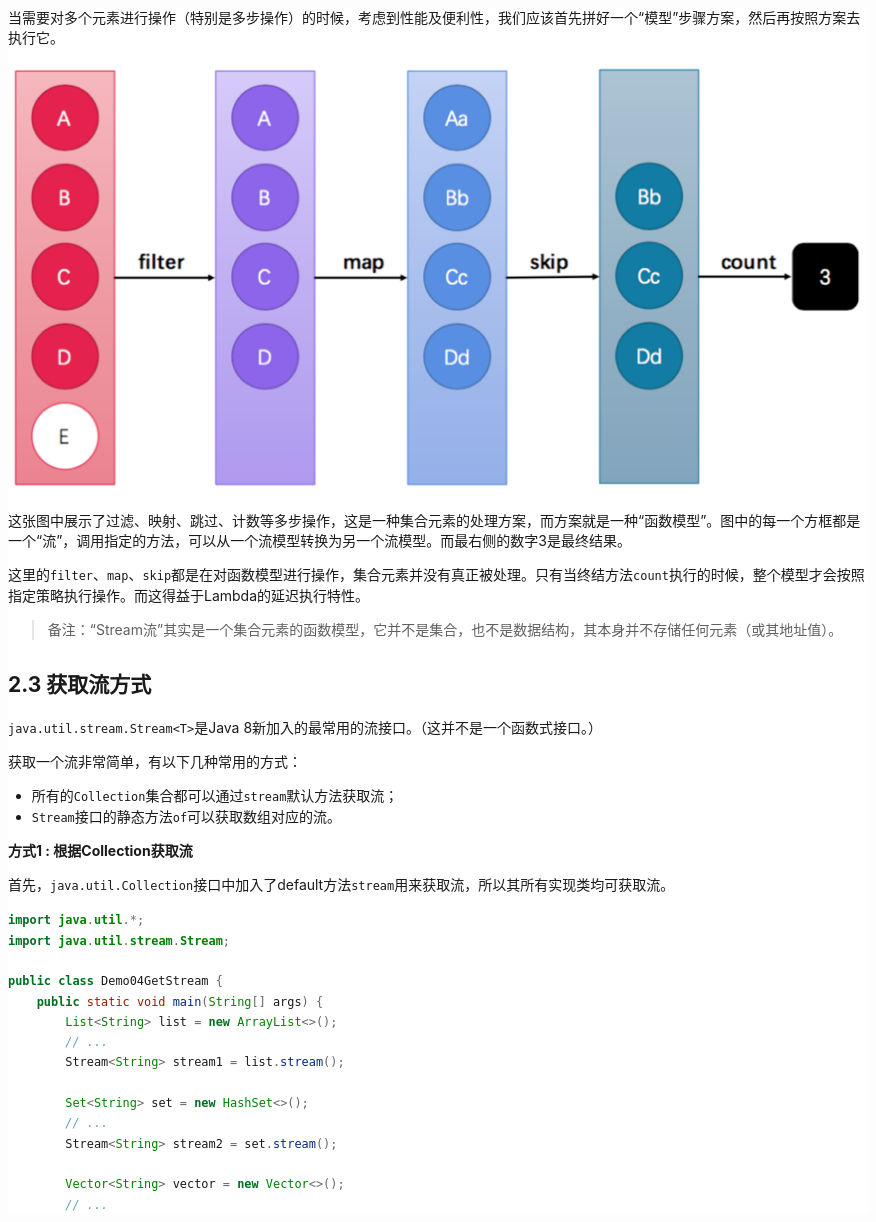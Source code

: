 

当需要对多个元素进行操作（特别是多步操作）的时候，考虑到性能及便利性，我们应该首先拼好一个“模型”步骤方案，然后再按照方案去执行它。

![](../images/01-流式思想示意图(2).png)



这张图中展示了过滤、映射、跳过、计数等多步操作，这是一种集合元素的处理方案，而方案就是一种“函数模型”。图中的每一个方框都是一个“流”，调用指定的方法，可以从一个流模型转换为另一个流模型。而最右侧的数字3是最终结果。

这里的`filter`、`map`、`skip`都是在对函数模型进行操作，集合元素并没有真正被处理。只有当终结方法`count`执行的时候，整个模型才会按照指定策略执行操作。而这得益于Lambda的延迟执行特性。

> 备注：“Stream流”其实是一个集合元素的函数模型，它并不是集合，也不是数据结构，其本身并不存储任何元素（或其地址值）。



## 2.3 获取流方式

`java.util.stream.Stream<T>`是Java 8新加入的最常用的流接口。（这并不是一个函数式接口。）

获取一个流非常简单，有以下几种常用的方式：

- 所有的`Collection`集合都可以通过`stream`默认方法获取流；
- `Stream`接口的静态方法`of`可以获取数组对应的流。



**方式1 : 根据Collection获取流**

首先，`java.util.Collection`接口中加入了default方法`stream`用来获取流，所以其所有实现类均可获取流。

```java
import java.util.*;
import java.util.stream.Stream;

public class Demo04GetStream {
    public static void main(String[] args) {
        List<String> list = new ArrayList<>();
        // ...
        Stream<String> stream1 = list.stream();

        Set<String> set = new HashSet<>();
        // ...
        Stream<String> stream2 = set.stream();

        Vector<String> vector = new Vector<>();
        // ...
```